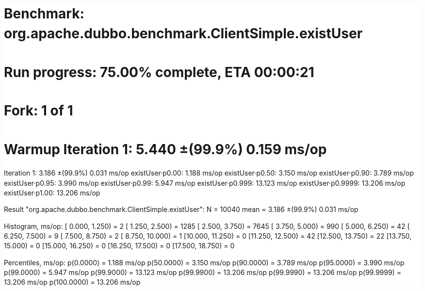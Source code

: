 # Benchmark: org.apache.dubbo.benchmark.ClientSimple.existUser

# Run progress: 75.00% complete, ETA 00:00:21
# Fork: 1 of 1
# Warmup Iteration   1: 5.440 ±(99.9%) 0.159 ms/op
Iteration   1: 3.186 ±(99.9%) 0.031 ms/op
                 existUser·p0.00:   1.188 ms/op
                 existUser·p0.50:   3.150 ms/op
                 existUser·p0.90:   3.789 ms/op
                 existUser·p0.95:   3.990 ms/op
                 existUser·p0.99:   5.947 ms/op
                 existUser·p0.999:  13.123 ms/op
                 existUser·p0.9999: 13.206 ms/op
                 existUser·p1.00:   13.206 ms/op



Result "org.apache.dubbo.benchmark.ClientSimple.existUser":
  N = 10040
  mean =      3.186 ±(99.9%) 0.031 ms/op

  Histogram, ms/op:
    [ 0.000,  1.250) = 2 
    [ 1.250,  2.500) = 1285 
    [ 2.500,  3.750) = 7645 
    [ 3.750,  5.000) = 990 
    [ 5.000,  6.250) = 42 
    [ 6.250,  7.500) = 9 
    [ 7.500,  8.750) = 2 
    [ 8.750, 10.000) = 1 
    [10.000, 11.250) = 0 
    [11.250, 12.500) = 42 
    [12.500, 13.750) = 22 
    [13.750, 15.000) = 0 
    [15.000, 16.250) = 0 
    [16.250, 17.500) = 0 
    [17.500, 18.750) = 0 

  Percentiles, ms/op:
      p(0.0000) =      1.188 ms/op
     p(50.0000) =      3.150 ms/op
     p(90.0000) =      3.789 ms/op
     p(95.0000) =      3.990 ms/op
     p(99.0000) =      5.947 ms/op
     p(99.9000) =     13.123 ms/op
     p(99.9900) =     13.206 ms/op
     p(99.9990) =     13.206 ms/op
     p(99.9999) =     13.206 ms/op
    p(100.0000) =     13.206 ms/op
